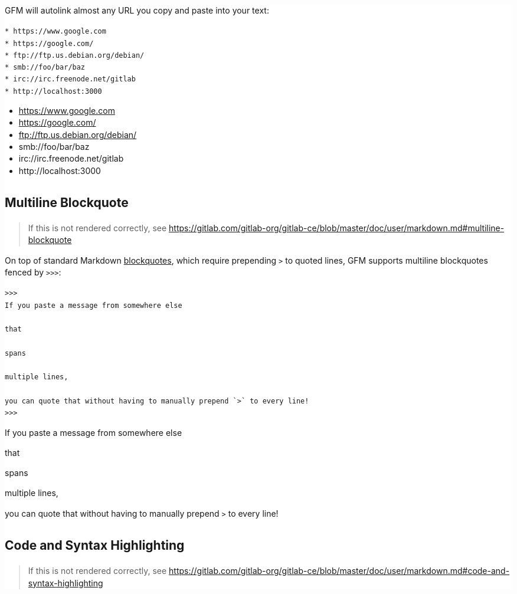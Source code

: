 GFM will autolink almost any URL you copy and paste into your text:

    * https://www.google.com
    * https://google.com/
    * ftp://ftp.us.debian.org/debian/
    * smb://foo/bar/baz
    * irc://irc.freenode.net/gitlab
    * http://localhost:3000

* https://www.google.com
* https://google.com/
* ftp://ftp.us.debian.org/debian/
* smb://foo/bar/baz
* irc://irc.freenode.net/gitlab
* http://localhost:3000

## Multiline Blockquote

> If this is not rendered correctly, see
https://gitlab.com/gitlab-org/gitlab-ce/blob/master/doc/user/markdown.md#multiline-blockquote

On top of standard Markdown [blockquotes](#blockquotes), which require prepending `>` to quoted lines,
GFM supports multiline blockquotes fenced by <code>>>></code>:

```no-highlight
>>>
If you paste a message from somewhere else

that

spans

multiple lines,

you can quote that without having to manually prepend `>` to every line!
>>>
```

>>>
If you paste a message from somewhere else

that

spans

multiple lines,

you can quote that without having to manually prepend `>` to every line!
>>>

## Code and Syntax Highlighting

> If this is not rendered correctly, see
https://gitlab.com/gitlab-org/gitlab-ce/blob/master/doc/user/markdown.md#code-and-syntax-highlighting

